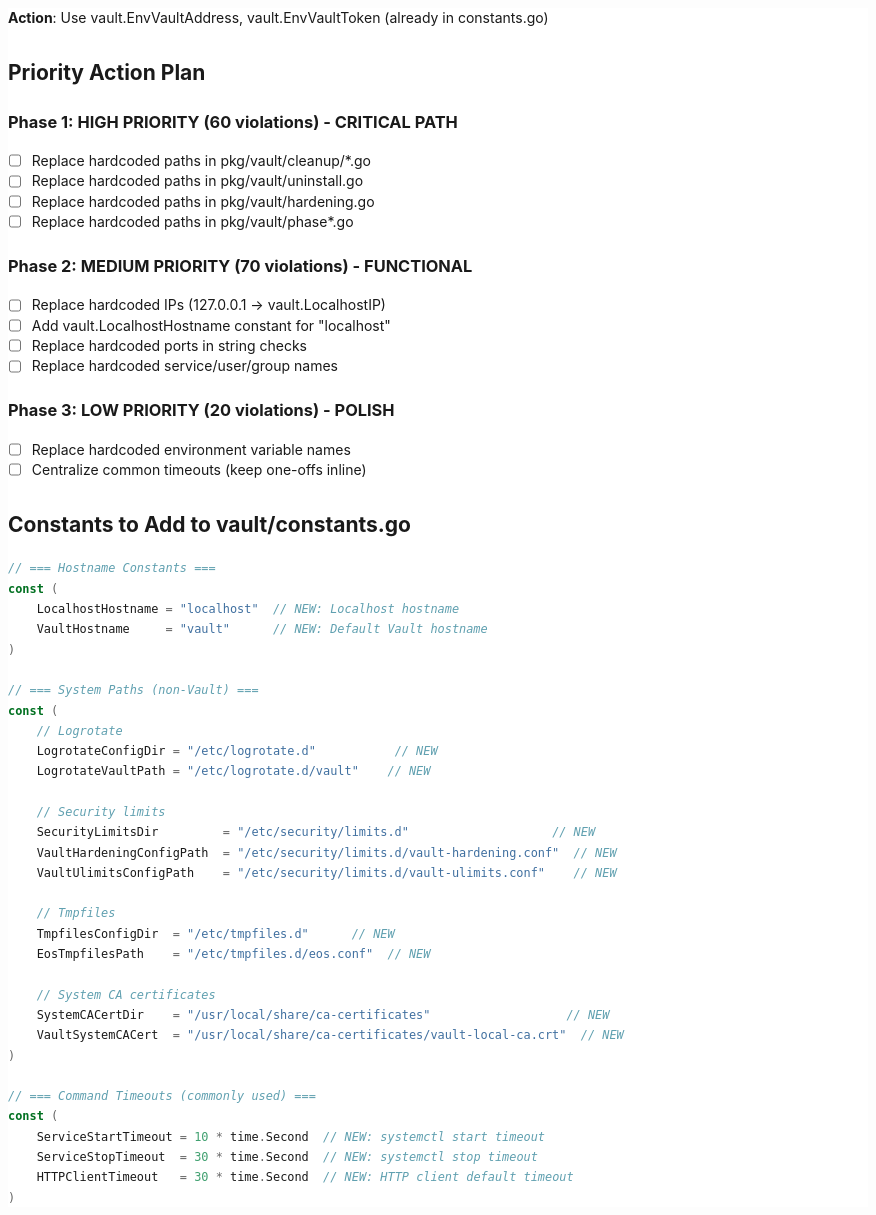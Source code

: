 **Action**: Use vault.EnvVaultAddress, vault.EnvVaultToken (already in constants.go)

## Priority Action Plan

### Phase 1: HIGH PRIORITY (60 violations) - CRITICAL PATH
- [ ] Replace hardcoded paths in pkg/vault/cleanup/*.go
- [ ] Replace hardcoded paths in pkg/vault/uninstall.go
- [ ] Replace hardcoded paths in pkg/vault/hardening.go
- [ ] Replace hardcoded paths in pkg/vault/phase*.go

### Phase 2: MEDIUM PRIORITY (70 violations) - FUNCTIONAL
- [ ] Replace hardcoded IPs (127.0.0.1 → vault.LocalhostIP)
- [ ] Add vault.LocalhostHostname constant for "localhost"
- [ ] Replace hardcoded ports in string checks
- [ ] Replace hardcoded service/user/group names

### Phase 3: LOW PRIORITY (20 violations) - POLISH
- [ ] Replace hardcoded environment variable names
- [ ] Centralize common timeouts (keep one-offs inline)

## Constants to Add to vault/constants.go

```go
// === Hostname Constants ===
const (
    LocalhostHostname = "localhost"  // NEW: Localhost hostname
    VaultHostname     = "vault"      // NEW: Default Vault hostname
)

// === System Paths (non-Vault) ===
const (
    // Logrotate
    LogrotateConfigDir = "/etc/logrotate.d"           // NEW
    LogrotateVaultPath = "/etc/logrotate.d/vault"    // NEW

    // Security limits
    SecurityLimitsDir         = "/etc/security/limits.d"                    // NEW
    VaultHardeningConfigPath  = "/etc/security/limits.d/vault-hardening.conf"  // NEW
    VaultUlimitsConfigPath    = "/etc/security/limits.d/vault-ulimits.conf"    // NEW

    // Tmpfiles
    TmpfilesConfigDir  = "/etc/tmpfiles.d"      // NEW
    EosTmpfilesPath    = "/etc/tmpfiles.d/eos.conf"  // NEW

    // System CA certificates
    SystemCACertDir    = "/usr/local/share/ca-certificates"                   // NEW
    VaultSystemCACert  = "/usr/local/share/ca-certificates/vault-local-ca.crt"  // NEW
)

// === Command Timeouts (commonly used) ===
const (
    ServiceStartTimeout = 10 * time.Second  // NEW: systemctl start timeout
    ServiceStopTimeout  = 30 * time.Second  // NEW: systemctl stop timeout
    HTTPClientTimeout   = 30 * time.Second  // NEW: HTTP client default timeout
)
```
